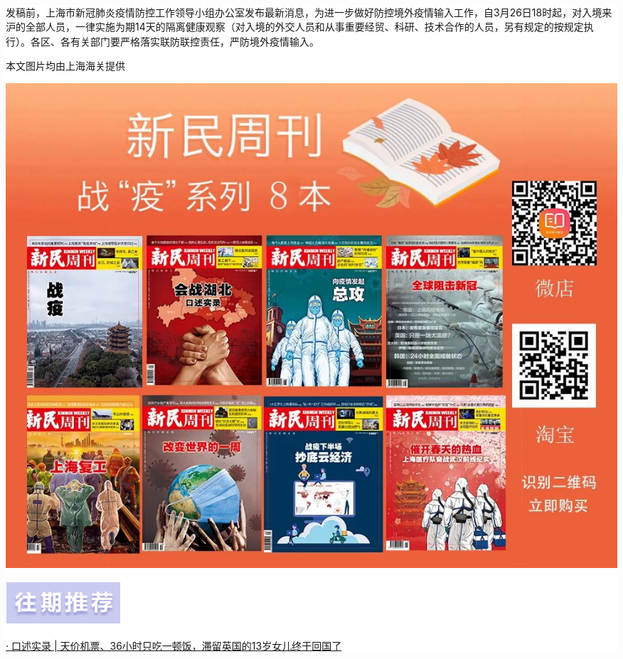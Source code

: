 发稿前，上海市新冠肺炎疫情防控工作领导小组办公室发布最新消息，为进一步做好防控境外疫情输入工作，自3月26日18时起，对入境来沪的全部人员，一律实施为期14天的隔离健康观察（对入境的外交人员和从事重要经贸、科研、技术合作的人员，另有规定的按规定执行）。各区、各有关部门要严格落实联防联控责任，严防境外疫情输入。

本文图片均由上海海关提供

![](/images/post/62a49cab547392772e2f98c8e8fe7fd0.jpg)

  

![](/images/post/9b9f59f87ccb0e7aa7587886d34765a8.jpg)

  

[· 口述实录 | 天价机票、36小时只吃一顿饭，滞留英国的13岁女儿终于回国了](http://mp.weixin.qq.com/s?__biz=MTUzMDQzNjMwMQ==&mid=2652827886&idx=1&sn=9b7bdfa50c642ffe0c65deb28ee2246b&chksm=68ed3d4c5f9ab45af12618442f7b066c80784ca2efc6b59a1c9b88c7bee0eb6a991321b0e3dc&scene=21#wechat_redirect)
